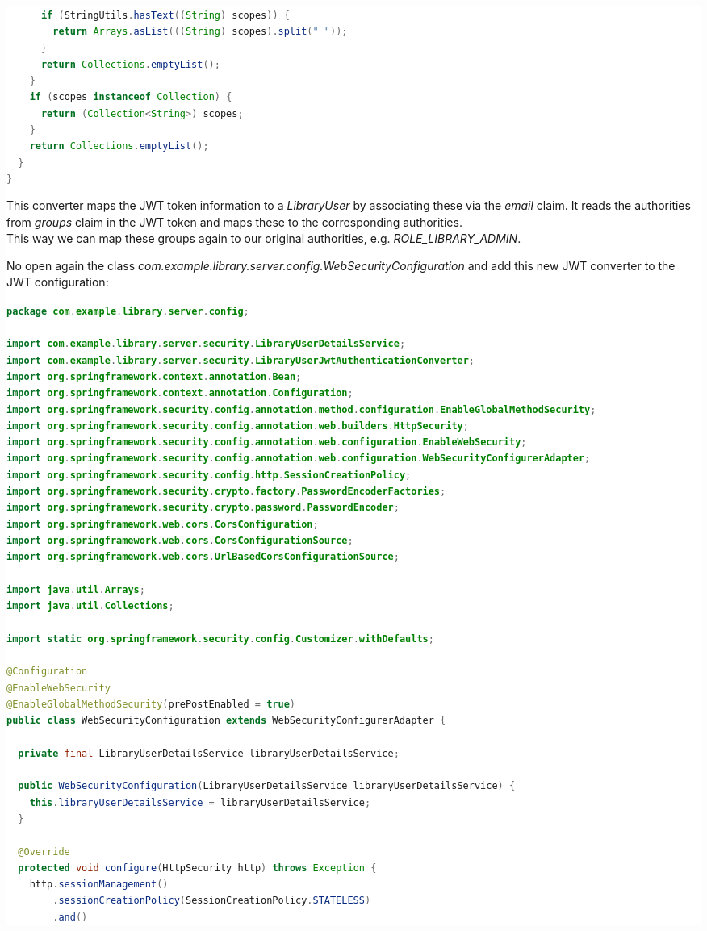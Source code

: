 ```java
      if (StringUtils.hasText((String) scopes)) {
        return Arrays.asList(((String) scopes).split(" "));
      }
      return Collections.emptyList();
    }
    if (scopes instanceof Collection) {
      return (Collection<String>) scopes;
    }
    return Collections.emptyList();
  }
}
```

This converter maps the JWT token information to a _LibraryUser_ by associating 
these via the _email_ claim. It reads the authorities from _groups_ claim in the JWT token and maps these
to the corresponding authorities.  
This way we can map these groups again to our original authorities, e.g. _ROLE_LIBRARY_ADMIN_. 

No open again the class _com.example.library.server.config.WebSecurityConfiguration_ and add this new JWT 
converter to the JWT configuration:

```java
package com.example.library.server.config;

import com.example.library.server.security.LibraryUserDetailsService;
import com.example.library.server.security.LibraryUserJwtAuthenticationConverter;
import org.springframework.context.annotation.Bean;
import org.springframework.context.annotation.Configuration;
import org.springframework.security.config.annotation.method.configuration.EnableGlobalMethodSecurity;
import org.springframework.security.config.annotation.web.builders.HttpSecurity;
import org.springframework.security.config.annotation.web.configuration.EnableWebSecurity;
import org.springframework.security.config.annotation.web.configuration.WebSecurityConfigurerAdapter;
import org.springframework.security.config.http.SessionCreationPolicy;
import org.springframework.security.crypto.factory.PasswordEncoderFactories;
import org.springframework.security.crypto.password.PasswordEncoder;
import org.springframework.web.cors.CorsConfiguration;
import org.springframework.web.cors.CorsConfigurationSource;
import org.springframework.web.cors.UrlBasedCorsConfigurationSource;

import java.util.Arrays;
import java.util.Collections;

import static org.springframework.security.config.Customizer.withDefaults;

@Configuration
@EnableWebSecurity
@EnableGlobalMethodSecurity(prePostEnabled = true)
public class WebSecurityConfiguration extends WebSecurityConfigurerAdapter {

  private final LibraryUserDetailsService libraryUserDetailsService;

  public WebSecurityConfiguration(LibraryUserDetailsService libraryUserDetailsService) {
    this.libraryUserDetailsService = libraryUserDetailsService;
  }

  @Override
  protected void configure(HttpSecurity http) throws Exception {
    http.sessionManagement()
        .sessionCreationPolicy(SessionCreationPolicy.STATELESS)
        .and()
```